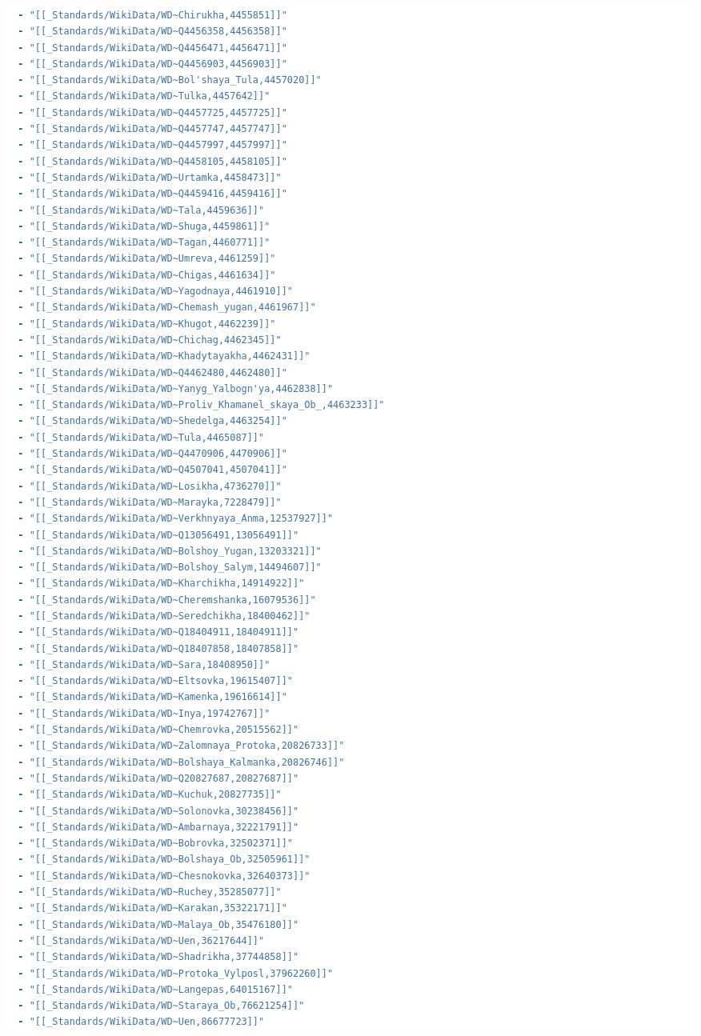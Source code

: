 ```yaml
  - "[[_Standards/WikiData/WD~Chirukha,4455851]]"
  - "[[_Standards/WikiData/WD~Q4456358,4456358]]"
  - "[[_Standards/WikiData/WD~Q4456471,4456471]]"
  - "[[_Standards/WikiData/WD~Q4456903,4456903]]"
  - "[[_Standards/WikiData/WD~Bol'shaya_Tula,4457020]]"
  - "[[_Standards/WikiData/WD~Tulka,4457642]]"
  - "[[_Standards/WikiData/WD~Q4457725,4457725]]"
  - "[[_Standards/WikiData/WD~Q4457747,4457747]]"
  - "[[_Standards/WikiData/WD~Q4457997,4457997]]"
  - "[[_Standards/WikiData/WD~Q4458105,4458105]]"
  - "[[_Standards/WikiData/WD~Urtamka,4458473]]"
  - "[[_Standards/WikiData/WD~Q4459416,4459416]]"
  - "[[_Standards/WikiData/WD~Tala,4459636]]"
  - "[[_Standards/WikiData/WD~Shuga,4459861]]"
  - "[[_Standards/WikiData/WD~Tagan,4460771]]"
  - "[[_Standards/WikiData/WD~Umreva,4461259]]"
  - "[[_Standards/WikiData/WD~Chigas,4461634]]"
  - "[[_Standards/WikiData/WD~Yagodnaya,4461910]]"
  - "[[_Standards/WikiData/WD~Chemash_yugan,4461967]]"
  - "[[_Standards/WikiData/WD~Khugot,4462239]]"
  - "[[_Standards/WikiData/WD~Chichag,4462345]]"
  - "[[_Standards/WikiData/WD~Khadytayakha,4462431]]"
  - "[[_Standards/WikiData/WD~Q4462480,4462480]]"
  - "[[_Standards/WikiData/WD~Yanyg_Yalbogn'ya,4462838]]"
  - "[[_Standards/WikiData/WD~Proliv_Khamanel_skaya_Ob_,4463233]]"
  - "[[_Standards/WikiData/WD~Shedelga,4463254]]"
  - "[[_Standards/WikiData/WD~Tula,4465087]]"
  - "[[_Standards/WikiData/WD~Q4470906,4470906]]"
  - "[[_Standards/WikiData/WD~Q4507041,4507041]]"
  - "[[_Standards/WikiData/WD~Losikha,4736270]]"
  - "[[_Standards/WikiData/WD~Marayka,7228479]]"
  - "[[_Standards/WikiData/WD~Verkhnyaya_Anma,12537927]]"
  - "[[_Standards/WikiData/WD~Q13056491,13056491]]"
  - "[[_Standards/WikiData/WD~Bolshoy_Yugan,13203321]]"
  - "[[_Standards/WikiData/WD~Bolshoy_Salym,14494607]]"
  - "[[_Standards/WikiData/WD~Kharchikha,14914922]]"
  - "[[_Standards/WikiData/WD~Cheremshanka,16079536]]"
  - "[[_Standards/WikiData/WD~Seredchikha,18400462]]"
  - "[[_Standards/WikiData/WD~Q18404911,18404911]]"
  - "[[_Standards/WikiData/WD~Q18407858,18407858]]"
  - "[[_Standards/WikiData/WD~Sara,18408950]]"
  - "[[_Standards/WikiData/WD~Eltsovka,19615407]]"
  - "[[_Standards/WikiData/WD~Kamenka,19616614]]"
  - "[[_Standards/WikiData/WD~Inya,19742767]]"
  - "[[_Standards/WikiData/WD~Chemrovka,20515562]]"
  - "[[_Standards/WikiData/WD~Zalomnaya_Protoka,20826733]]"
  - "[[_Standards/WikiData/WD~Bolshaya_Kalmanka,20826746]]"
  - "[[_Standards/WikiData/WD~Q20827687,20827687]]"
  - "[[_Standards/WikiData/WD~Kuchuk,20827735]]"
  - "[[_Standards/WikiData/WD~Solonovka,30238456]]"
  - "[[_Standards/WikiData/WD~Ambarnaya,32221791]]"
  - "[[_Standards/WikiData/WD~Bobrovka,32502371]]"
  - "[[_Standards/WikiData/WD~Bolshaya_Ob,32505961]]"
  - "[[_Standards/WikiData/WD~Chesnokovka,32640373]]"
  - "[[_Standards/WikiData/WD~Ruchey,35285077]]"
  - "[[_Standards/WikiData/WD~Karakan,35322171]]"
  - "[[_Standards/WikiData/WD~Malaya_Ob,35476180]]"
  - "[[_Standards/WikiData/WD~Uen,36217644]]"
  - "[[_Standards/WikiData/WD~Shadrikha,37744858]]"
  - "[[_Standards/WikiData/WD~Protoka_Vylposl,37962260]]"
  - "[[_Standards/WikiData/WD~Langepas,64015167]]"
  - "[[_Standards/WikiData/WD~Staraya_Ob,76621254]]"
  - "[[_Standards/WikiData/WD~Uen,86677723]]"
```